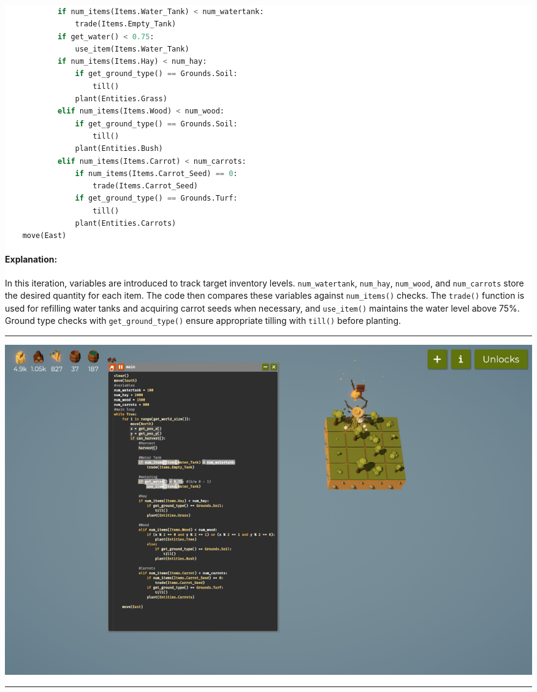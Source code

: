 ```python
            if num_items(Items.Water_Tank) < num_watertank:
                trade(Items.Empty_Tank)
            if get_water() < 0.75:
                use_item(Items.Water_Tank)
            if num_items(Items.Hay) < num_hay:
                if get_ground_type() == Grounds.Soil:
                    till()
                plant(Entities.Grass)
            elif num_items(Items.Wood) < num_wood:
                if get_ground_type() == Grounds.Soil:
                    till()
                plant(Entities.Bush)
            elif num_items(Items.Carrot) < num_carrots:
                if num_items(Items.Carrot_Seed) == 0:
                    trade(Items.Carrot_Seed)
                if get_ground_type() == Grounds.Turf:
                    till()
                plant(Entities.Carrots)
    move(East)
```

#### **Explanation:**

In this iteration, variables are introduced to track target inventory levels. `num_watertank`, `num_hay`, `num_wood`, and `num_carrots` store the desired quantity for each item. The code then compares these variables against `num_items()` checks. The `trade()` function is used for refilling water tanks and acquiring carrot seeds when necessary, and `use_item()` maintains the water level above 75%. Ground type checks with `get_ground_type()` ensure appropriate tilling with `till()` before planting.

---

![](./Images/5.png)

---